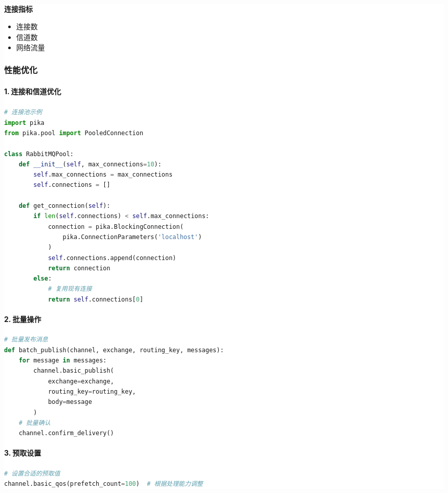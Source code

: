 **连接指标**

- 连接数
- 信道数
- 网络流量

### 性能优化

#### 1. 连接和信道优化

```python
# 连接池示例
import pika
from pika.pool import PooledConnection

class RabbitMQPool:
    def __init__(self, max_connections=10):
        self.max_connections = max_connections
        self.connections = []
        
    def get_connection(self):
        if len(self.connections) < self.max_connections:
            connection = pika.BlockingConnection(
                pika.ConnectionParameters('localhost')
            )
            self.connections.append(connection)
            return connection
        else:
            # 复用现有连接
            return self.connections[0]
```

#### 2. 批量操作

```python
# 批量发布消息
def batch_publish(channel, exchange, routing_key, messages):
    for message in messages:
        channel.basic_publish(
            exchange=exchange,
            routing_key=routing_key,
            body=message
        )
    # 批量确认
    channel.confirm_delivery()
```

#### 3. 预取设置

```python
# 设置合适的预取值
channel.basic_qos(prefetch_count=100)  # 根据处理能力调整
```
